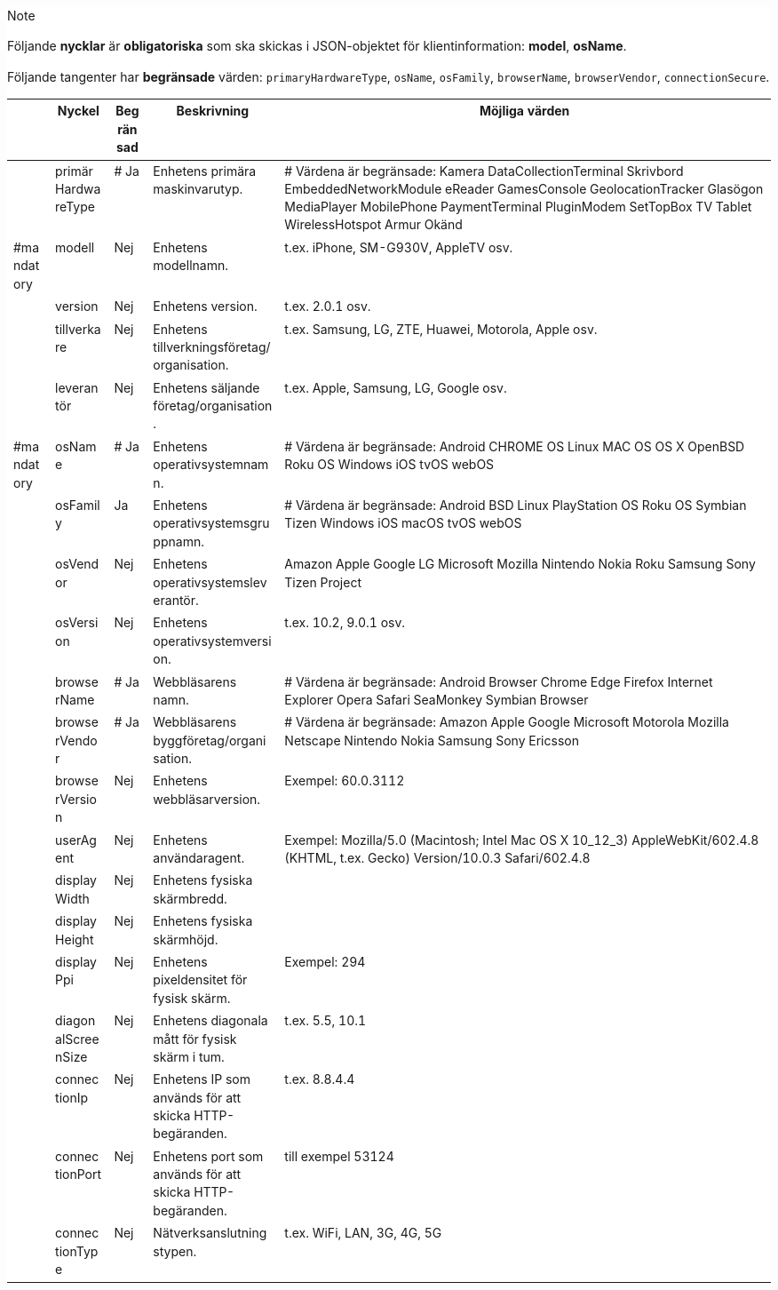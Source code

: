 >[!NOTE]
>
>Följande **nycklar** är **obligatoriska** som ska skickas i JSON-objektet för klientinformation: **model**, **osName**.
>
>Följande tangenter har **begränsade** värden: `primaryHardwareType`, `osName`, `osFamily`, `browserName`, `browserVendor`, `connectionSecure`.

|   | Nyckel | Begränsad | Beskrivning | Möjliga värden |
|---|---|---|---|---|
|            | primärHardwareType | # Ja | Enhetens primära maskinvarutyp. | # Värdena är begränsade:                                                                     Kamera                                                      DataCollectionTerminal                                                      Skrivbord                                                      EmbeddedNetworkModule                                                      eReader                                                      GamesConsole                                                      GeolocationTracker                                                      Glasögon                                                      MediaPlayer                                                      MobilePhone                                                      PaymentTerminal                                                      PluginModem                                                      SetTopBox                                                      TV                                                      Tablet                                                      WirelessHotspot                                                      Armur                                                      Okänd |
| #mandatory | modell | Nej | Enhetens modellnamn. | t.ex. iPhone, SM-G930V, AppleTV osv. |
|            | version | Nej | Enhetens version. | t.ex. 2.0.1 osv. |
|            | tillverkare | Nej | Enhetens tillverkningsföretag/organisation. | t.ex. Samsung, LG, ZTE, Huawei, Motorola, Apple osv. |
|            | leverantör | Nej | Enhetens säljande företag/organisation. | t.ex. Apple, Samsung, LG, Google osv. |
| #mandatory | osName | # Ja | Enhetens operativsystemnamn. | # Värdena är begränsade:                                                   Android                   CHROME OS                   Linux                   MAC OS                   OS X                   OpenBSD                   Roku OS                   Windows                   iOS                   tvOS                   webOS |
|            | osFamily | Ja | Enhetens operativsystemsgruppnamn. | # Värdena är begränsade:                                                   Android                   BSD                   Linux                   PlayStation OS                   Roku OS                   Symbian                   Tizen                   Windows                   iOS                   macOS                   tvOS                   webOS |
|            | osVendor | Nej | Enhetens operativsystemsleverantör. | Amazon                   Apple                   Google                   LG                   Microsoft                   Mozilla                   Nintendo                   Nokia                   Roku                   Samsung                   Sony                   Tizen Project |
|            | osVersion | Nej | Enhetens operativsystemversion. | t.ex. 10.2, 9.0.1 osv. |
|            | browserName | # Ja | Webbläsarens namn. | # Värdena är begränsade:                                                   Android Browser                   Chrome                   Edge                   Firefox                   Internet Explorer                   Opera                   Safari                   SeaMonkey                   Symbian Browser |
|            | browserVendor | # Ja | Webbläsarens byggföretag/organisation. | # Värdena är begränsade:                                                   Amazon                   Apple                   Google                   Microsoft                   Motorola                   Mozilla                   Netscape                   Nintendo                   Nokia                   Samsung                   Sony Ericsson |
|            | browserVersion | Nej | Enhetens webbläsarversion. | Exempel: 60.0.3112 |
|            | userAgent | Nej | Enhetens användaragent. | Exempel: Mozilla/5.0 (Macintosh; Intel Mac OS X 10_12_3) AppleWebKit/602.4.8 (KHTML, t.ex. Gecko) Version/10.0.3 Safari/602.4.8 |
|            | displayWidth | Nej | Enhetens fysiska skärmbredd. |                                                                                                                                                                                                                                                                                                                                                           |
|            | displayHeight | Nej | Enhetens fysiska skärmhöjd. |                                                                                                                                                                                                                                                                                                                                                           |
|            | displayPpi | Nej | Enhetens pixeldensitet för fysisk skärm. | Exempel: 294 |
|            | diagonalScreenSize | Nej | Enhetens diagonala mått för fysisk skärm i tum. | t.ex. 5.5, 10.1 |
|            | connectionIp | Nej | Enhetens IP som används för att skicka HTTP-begäranden. | t.ex. 8.8.4.4 |
|            | connectionPort | Nej | Enhetens port som används för att skicka HTTP-begäranden. | till exempel 53124 |
|            | connectionType | Nej | Nätverksanslutningstypen. | t.ex. WiFi, LAN, 3G, 4G, 5G |
